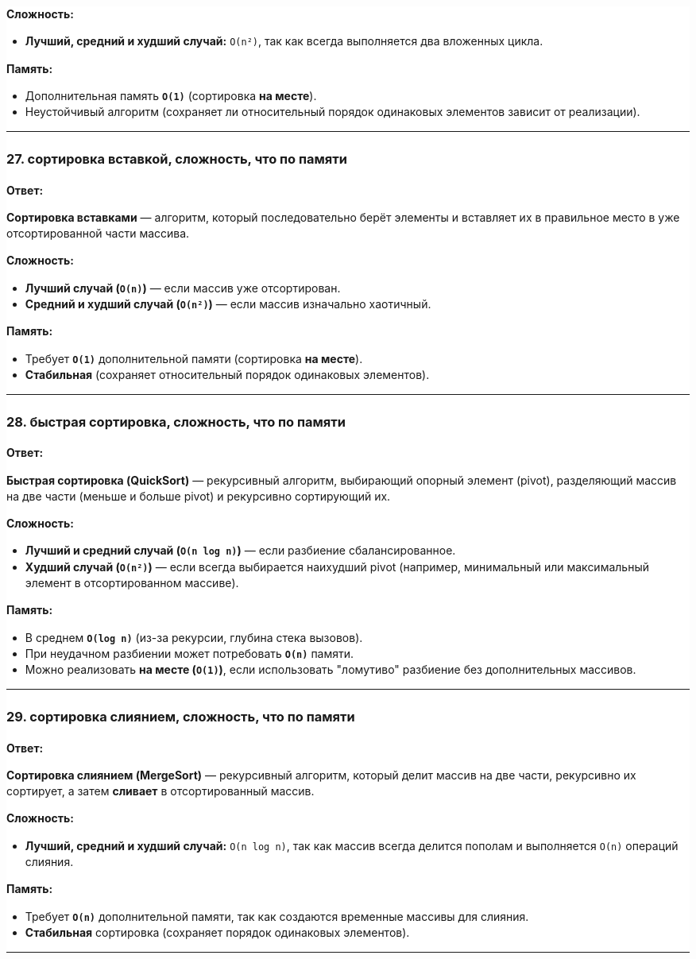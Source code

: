 **Сложность:**
- **Лучший, средний и худший случай:** `O(n²)`, так как всегда выполняется два вложенных цикла.

**Память:**
- Дополнительная память **`O(1)`** (сортировка **на месте**).
- Неустойчивый алгоритм (сохраняет ли относительный порядок одинаковых элементов зависит от реализации).

---
### 27. сортировка вставкой, сложность, что по памяти

**Ответ:**

**Сортировка вставками** — алгоритм, который последовательно берёт элементы и вставляет их в правильное место в уже отсортированной части массива.

**Сложность:**
- **Лучший случай (`O(n)`)** — если массив уже отсортирован.
- **Средний и худший случай (`O(n²)`)** — если массив изначально хаотичный.

**Память:**
- Требует **`O(1)`** дополнительной памяти (сортировка **на месте**).
- **Стабильная** (сохраняет относительный порядок одинаковых элементов).

---
### 28. быстрая сортировка, сложность, что по памяти

**Ответ:**

**Быстрая сортировка (QuickSort)** — рекурсивный алгоритм, выбирающий опорный элемент (pivot), разделяющий массив на две части (меньше и больше pivot) и рекурсивно сортирующий их.

**Сложность:**
- **Лучший и средний случай (`O(n log n)`)** — если разбиение сбалансированное.
- **Худший случай (`O(n²)`)** — если всегда выбирается наихудший pivot (например, минимальный или максимальный элемент в отсортированном массиве).

**Память:**
- В среднем **`O(log n)`** (из-за рекурсии, глубина стека вызовов).
- При неудачном разбиении может потребовать **`O(n)`** памяти.
- Можно реализовать **на месте (`O(1)`)**, если использовать "ломутиво" разбиение без дополнительных массивов.

---
### 29. сортировка слиянием, сложность, что по памяти

**Ответ:**

**Сортировка слиянием (MergeSort)** — рекурсивный алгоритм, который делит массив на две части, рекурсивно их сортирует, а затем **сливает** в отсортированный массив.

**Сложность:**
- **Лучший, средний и худший случай:** `O(n log n)`, так как массив всегда делится пополам и выполняется `O(n)` операций слияния.

**Память:**
- Требует **`O(n)`** дополнительной памяти, так как создаются временные массивы для слияния.
- **Стабильная** сортировка (сохраняет порядок одинаковых элементов).

---